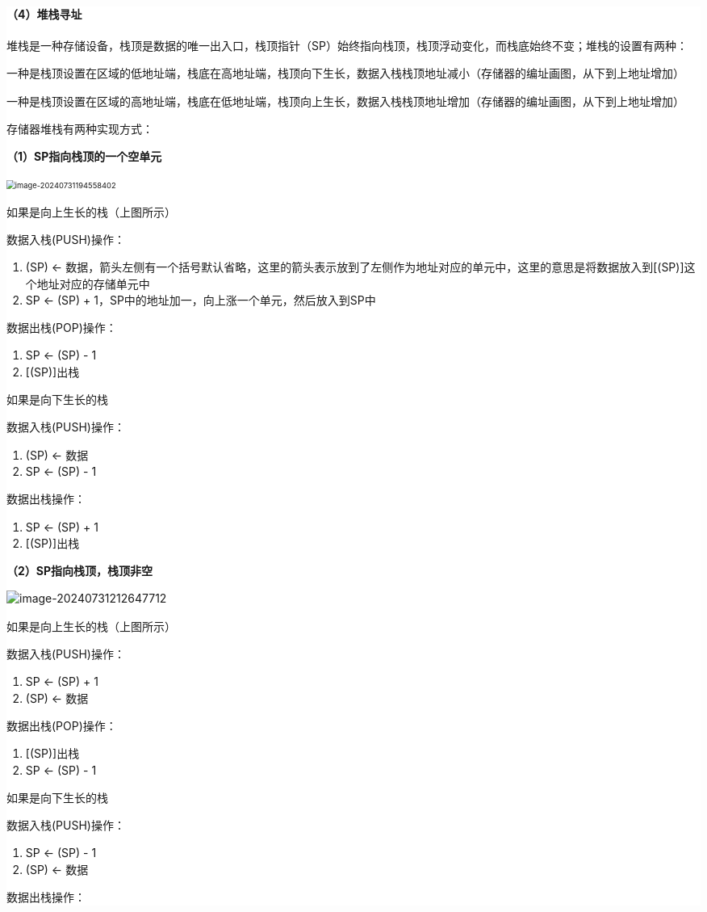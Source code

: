 #### **（4）堆栈寻址**

堆栈是一种存储设备，栈顶是数据的唯一出入口，栈顶指针（SP）始终指向栈顶，栈顶浮动变化，而栈底始终不变；堆栈的设置有两种：

一种是栈顶设置在区域的低地址端，栈底在高地址端，栈顶向下生长，数据入栈栈顶地址减小（存储器的编址画图，从下到上地址增加）

一种是栈顶设置在区域的高地址端，栈底在低地址端，栈顶向上生长，数据入栈栈顶地址增加（存储器的编址画图，从下到上地址增加）

存储器堆栈有两种实现方式：

**（1）SP指向栈顶的一个空单元**

<img src="https://typora-1310242472.cos.ap-nanjing.myqcloud.com/typora_img/image-20240731194558402.png" alt="image-20240731194558402" style="zoom:67%;" />

如果是向上生长的栈（上图所示）

数据入栈(PUSH)操作：

1. (SP) <- 数据，箭头左侧有一个括号默认省略，这里的箭头表示放到了左侧作为地址对应的单元中，这里的意思是将数据放入到[(SP)]这个地址对应的存储单元中
2. SP <- (SP) + 1，SP中的地址加一，向上涨一个单元，然后放入到SP中

数据出栈(POP)操作：

1. SP <- (SP) - 1
2. [(SP)]出栈

如果是向下生长的栈

数据入栈(PUSH)操作：

1. (SP) <- 数据
2. SP <- (SP) - 1

数据出栈操作：

1. SP <- (SP) + 1
2. [(SP)]出栈

**（2）SP指向栈顶，栈顶非空**

![image-20240731212647712](https://typora-1310242472.cos.ap-nanjing.myqcloud.com/typora_img/image-20240731212647712.png)

如果是向上生长的栈（上图所示）

数据入栈(PUSH)操作：

1. SP <- (SP) + 1
2. (SP) <- 数据

数据出栈(POP)操作：

1. [(SP)]出栈
2. SP <- (SP) - 1

如果是向下生长的栈

数据入栈(PUSH)操作：

1. SP <- (SP) - 1
2. (SP) <- 数据

数据出栈操作：

